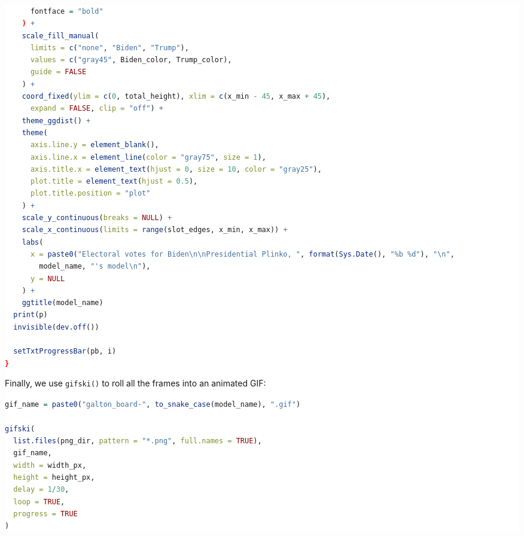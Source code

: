``` r
      fontface = "bold"
    ) +
    scale_fill_manual(
      limits = c("none", "Biden", "Trump"),
      values = c("gray45", Biden_color, Trump_color), 
      guide = FALSE
    ) +
    coord_fixed(ylim = c(0, total_height), xlim = c(x_min - 45, x_max + 45), 
      expand = FALSE, clip = "off") + 
    theme_ggdist() + 
    theme(
      axis.line.y = element_blank(),
      axis.line.x = element_line(color = "gray75", size = 1),
      axis.title.x = element_text(hjust = 0, size = 10, color = "gray25"),
      plot.title = element_text(hjust = 0.5),
      plot.title.position = "plot"
    ) +
    scale_y_continuous(breaks = NULL) +
    scale_x_continuous(limits = range(slot_edges, x_min, x_max)) +
    labs(
      x = paste0("Electoral votes for Biden\n\nPresidential Plinko, ", format(Sys.Date(), "%b %d"), "\n", 
        model_name, "'s model\n"),
      y = NULL
    ) +
    ggtitle(model_name)
  print(p)
  invisible(dev.off())

  setTxtProgressBar(pb, i)
}
```

Finally, we use `gifski()` to roll all the frames into an animated GIF:

``` r
gif_name = paste0("galton_board-", to_snake_case(model_name), ".gif")

gifski(
  list.files(png_dir, pattern = "*.png", full.names = TRUE), 
  gif_name, 
  width = width_px,
  height = height_px,
  delay = 1/30,
  loop = TRUE,
  progress = TRUE
)
```
